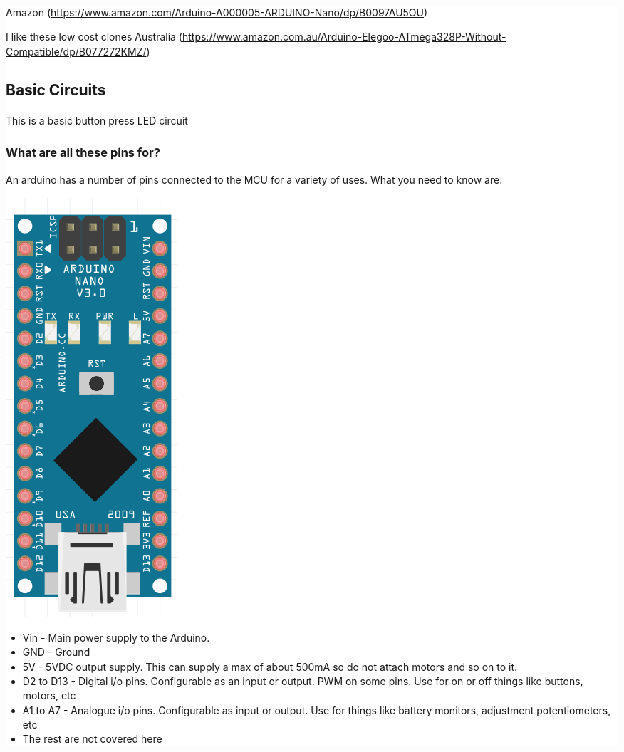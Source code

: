 
Amazon
(https://www.amazon.com/Arduino-A000005-ARDUINO-Nano/dp/B0097AU5OU)

I like these low cost clones
Australia
(https://www.amazon.com.au/Arduino-Elegoo-ATmega328P-Without-Compatible/dp/B077272KMZ/)

## Basic Circuits

This is a basic button press LED circuit

### What are all these pins for?

An arduino has a number of pins connected to the MCU for a variety of uses. What you need to know are:

![Fritzing pic of an Arduino Nano](/images/ArduinoNano-Fritzing.png)

- Vin - Main power supply to the Arduino.
- GND - Ground
- 5V - 5VDC output supply. This can supply a max of about 500mA so do not attach motors and so on to it.
- D2 to D13 - Digital i/o pins. Configurable as an input or output. PWM on some pins. Use for on or off things like buttons, motors, etc
- A1 to A7 - Analogue i/o pins. Configurable as input or output. Use for things like battery monitors, adjustment potentiometers, etc
- The rest are not covered here
